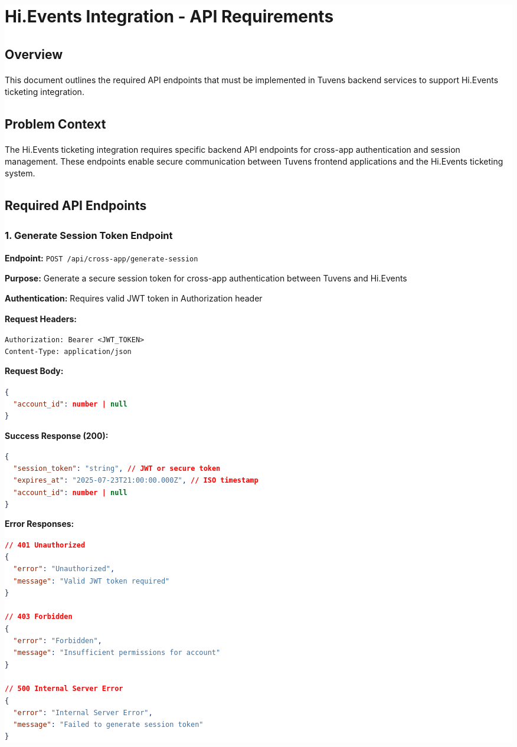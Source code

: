# Hi.Events Integration - API Requirements

## Overview

This document outlines the required API endpoints that must be implemented in Tuvens backend services to support Hi.Events ticketing integration.

## Problem Context

The Hi.Events ticketing integration requires specific backend API endpoints for cross-app authentication and session management. These endpoints enable secure communication between Tuvens frontend applications and the Hi.Events ticketing system.

## Required API Endpoints

### 1. Generate Session Token Endpoint

**Endpoint:** `POST /api/cross-app/generate-session`

**Purpose:** Generate a secure session token for cross-app authentication between Tuvens and Hi.Events

**Authentication:** Requires valid JWT token in Authorization header

**Request Headers:**
```
Authorization: Bearer <JWT_TOKEN>
Content-Type: application/json
```

**Request Body:**
```json
{
  "account_id": number | null
}
```

**Success Response (200):**
```json
{
  "session_token": "string", // JWT or secure token
  "expires_at": "2025-07-23T21:00:00.000Z", // ISO timestamp
  "account_id": number | null
}
```

**Error Responses:**
```json
// 401 Unauthorized
{
  "error": "Unauthorized",
  "message": "Valid JWT token required"
}

// 403 Forbidden
{
  "error": "Forbidden", 
  "message": "Insufficient permissions for account"
}

// 500 Internal Server Error
{
  "error": "Internal Server Error",
  "message": "Failed to generate session token"
}
```